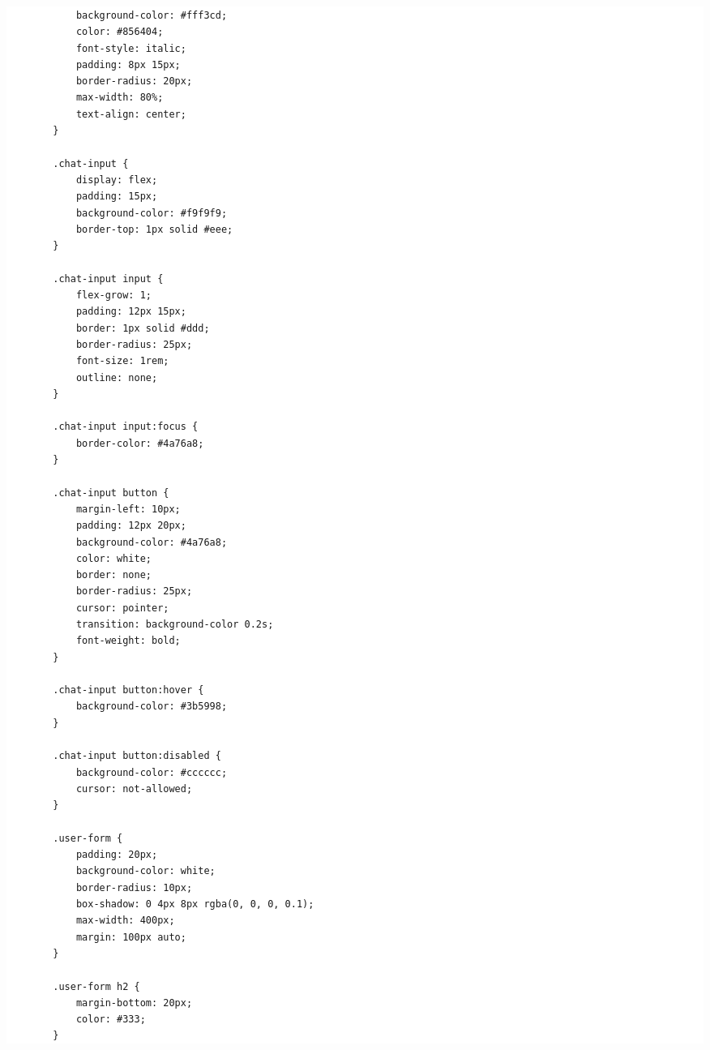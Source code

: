 ```html
            background-color: #fff3cd;
            color: #856404;
            font-style: italic;
            padding: 8px 15px;
            border-radius: 20px;
            max-width: 80%;
            text-align: center;
        }
        
        .chat-input {
            display: flex;
            padding: 15px;
            background-color: #f9f9f9;
            border-top: 1px solid #eee;
        }
        
        .chat-input input {
            flex-grow: 1;
            padding: 12px 15px;
            border: 1px solid #ddd;
            border-radius: 25px;
            font-size: 1rem;
            outline: none;
        }
        
        .chat-input input:focus {
            border-color: #4a76a8;
        }
        
        .chat-input button {
            margin-left: 10px;
            padding: 12px 20px;
            background-color: #4a76a8;
            color: white;
            border: none;
            border-radius: 25px;
            cursor: pointer;
            transition: background-color 0.2s;
            font-weight: bold;
        }
        
        .chat-input button:hover {
            background-color: #3b5998;
        }
        
        .chat-input button:disabled {
            background-color: #cccccc;
            cursor: not-allowed;
        }
        
        .user-form {
            padding: 20px;
            background-color: white;
            border-radius: 10px;
            box-shadow: 0 4px 8px rgba(0, 0, 0, 0.1);
            max-width: 400px;
            margin: 100px auto;
        }
        
        .user-form h2 {
            margin-bottom: 20px;
            color: #333;
        }
```